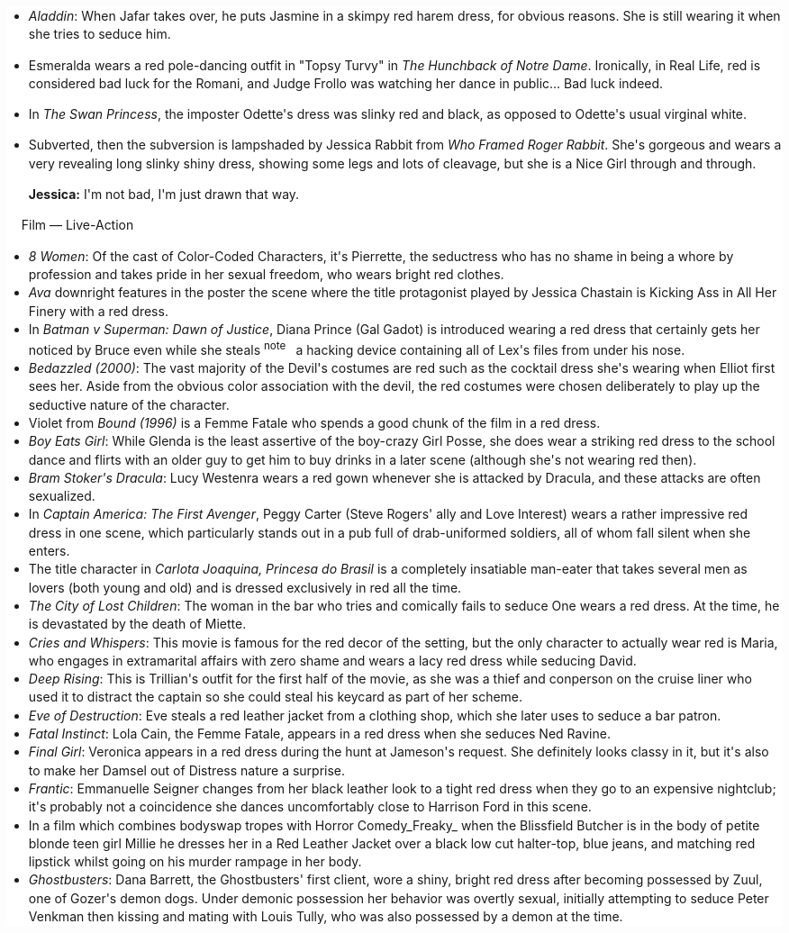 -   _Aladdin_: When Jafar takes over, he puts Jasmine in a skimpy red harem dress, for obvious reasons. She is still wearing it when she tries to seduce him.
-   Esmeralda wears a red pole-dancing outfit in "Topsy Turvy" in _The Hunchback of Notre Dame_. Ironically, in Real Life, red is considered bad luck for the Romani, and Judge Frollo was watching her dance in public... Bad luck indeed.
-   In _The Swan Princess_, the imposter Odette's dress was slinky red and black, as opposed to Odette's usual virginal white.
-   Subverted, then the subversion is lampshaded by Jessica Rabbit from _Who Framed Roger Rabbit_. She's gorgeous and wears a very revealing long slinky shiny dress, showing some legs and lots of cleavage, but she is a Nice Girl through and through.
    
    **Jessica:** I'm not bad, I'm just drawn that way.
    

    Film — Live-Action 

-   _8 Women_: Of the cast of Color-Coded Characters, it's Pierrette, the seductress who has no shame in being a whore by profession and takes pride in her sexual freedom, who wears bright red clothes.
-   _Ava_ downright features in the poster the scene where the title protagonist played by Jessica Chastain is Kicking Ass in All Her Finery with a red dress.
-   In _Batman v Superman: Dawn of Justice_, Diana Prince (Gal Gadot) is introduced wearing a red dress that certainly gets her noticed by Bruce even while she steals <sup>note&nbsp;</sup>  a hacking device containing all of Lex's files from under his nose.
-   _Bedazzled (2000)_: The vast majority of the Devil's costumes are red such as the cocktail dress she's wearing when Elliot first sees her. Aside from the obvious color association with the devil, the red costumes were chosen deliberately to play up the seductive nature of the character.
-   Violet from _Bound (1996)_ is a Femme Fatale who spends a good chunk of the film in a red dress.
-   _Boy Eats Girl_: While Glenda is the least assertive of the boy-crazy Girl Posse, she does wear a striking red dress to the school dance and flirts with an older guy to get him to buy drinks in a later scene (although she's not wearing red then).
-   _Bram Stoker's Dracula_: Lucy Westenra wears a red gown whenever she is attacked by Dracula, and these attacks are often sexualized.
-   In _Captain America: The First Avenger_, Peggy Carter (Steve Rogers' ally and Love Interest) wears a rather impressive red dress in one scene, which particularly stands out in a pub full of drab-uniformed soldiers, all of whom fall silent when she enters.
-   The title character in _Carlota Joaquina, Princesa do Brasil_ is a completely insatiable man-eater that takes several men as lovers (both young and old) and is dressed exclusively in red all the time.
-   _The City of Lost Children_: The woman in the bar who tries and comically fails to seduce One wears a red dress. At the time, he is devastated by the death of Miette.
-   _Cries and Whispers_: This movie is famous for the red decor of the setting, but the only character to actually wear red is Maria, who engages in extramarital affairs with zero shame and wears a lacy red dress while seducing David.
-   _Deep Rising_: This is Trillian's outfit for the first half of the movie, as she was a thief and conperson on the cruise liner who used it to distract the captain so she could steal his keycard as part of her scheme.
-   _Eve of Destruction_: Eve steals a red leather jacket from a clothing shop, which she later uses to seduce a bar patron.
-   _Fatal Instinct_: Lola Cain, the Femme Fatale, appears in a red dress when she seduces Ned Ravine.
-   _Final Girl_: Veronica appears in a red dress during the hunt at Jameson's request. She definitely looks classy in it, but it's also to make her Damsel out of Distress nature a surprise.
-   _Frantic_: Emmanuelle Seigner changes from her black leather look to a tight red dress when they go to an expensive nightclub; it's probably not a coincidence she dances uncomfortably close to Harrison Ford in this scene.
-   In a film which combines bodyswap tropes with Horror Comedy_Freaky_ when the Blissfield Butcher is in the body of petite blonde teen girl Millie he dresses her in a Red Leather Jacket over a black low cut halter-top, blue jeans, and matching red lipstick whilst going on his murder rampage in her body.
-   _Ghostbusters_: Dana Barrett, the Ghostbusters' first client, wore a shiny, bright red dress after becoming possessed by Zuul, one of Gozer's demon dogs. Under demonic possession her behavior was overtly sexual, initially attempting to seduce Peter Venkman then kissing and mating with Louis Tully, who was also possessed by a demon at the time.